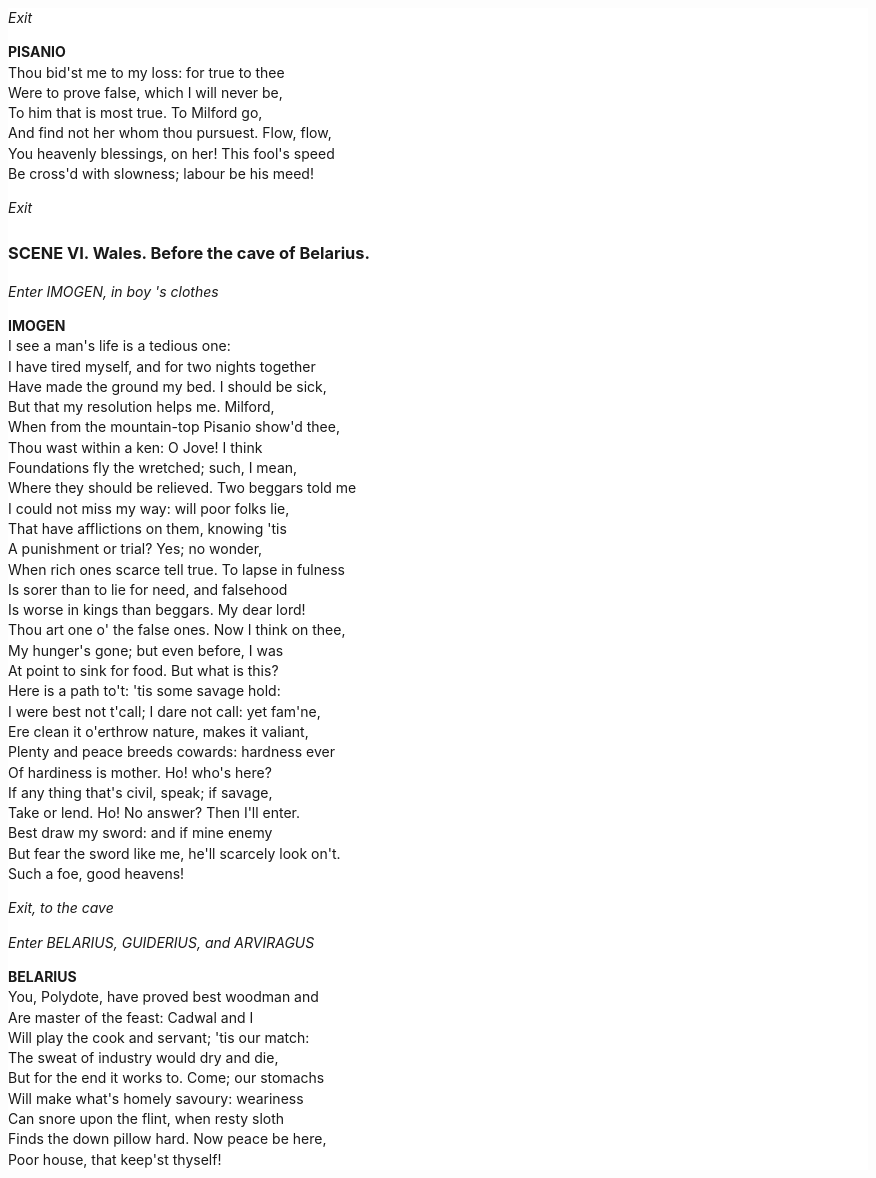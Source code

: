 *Exit*

**PISANIO**  
Thou bid'st me to my loss: for true to thee  
Were to prove false, which I will never be,  
To him that is most true. To Milford go,  
And find not her whom thou pursuest. Flow, flow,  
You heavenly blessings, on her! This fool's speed  
Be cross'd with slowness; labour be his meed!

*Exit*

### SCENE VI. Wales. Before the cave of Belarius.

*Enter IMOGEN, in boy 's clothes*

**IMOGEN**  
I see a man's life is a tedious one:  
I have tired myself, and for two nights together  
Have made the ground my bed. I should be sick,  
But that my resolution helps me. Milford,  
When from the mountain-top Pisanio show'd thee,  
Thou wast within a ken: O Jove! I think  
Foundations fly the wretched; such, I mean,  
Where they should be relieved. Two beggars told me  
I could not miss my way: will poor folks lie,  
That have afflictions on them, knowing 'tis  
A punishment or trial? Yes; no wonder,  
When rich ones scarce tell true. To lapse in fulness  
Is sorer than to lie for need, and falsehood  
Is worse in kings than beggars. My dear lord!  
Thou art one o' the false ones. Now I think on thee,  
My hunger's gone; but even before, I was  
At point to sink for food. But what is this?  
Here is a path to't: 'tis some savage hold:  
I were best not t'call; I dare not call: yet fam'ne,  
Ere clean it o'erthrow nature, makes it valiant,  
Plenty and peace breeds cowards: hardness ever  
Of hardiness is mother. Ho! who's here?  
If any thing that's civil, speak; if savage,  
Take or lend. Ho! No answer? Then I'll enter.  
Best draw my sword: and if mine enemy  
But fear the sword like me, he'll scarcely look on't.  
Such a foe, good heavens!

*Exit, to the cave*

*Enter BELARIUS, GUIDERIUS, and ARVIRAGUS*

**BELARIUS**  
You, Polydote, have proved best woodman and  
Are master of the feast: Cadwal and I  
Will play the cook and servant; 'tis our match:  
The sweat of industry would dry and die,  
But for the end it works to. Come; our stomachs  
Will make what's homely savoury: weariness  
Can snore upon the flint, when resty sloth  
Finds the down pillow hard. Now peace be here,  
Poor house, that keep'st thyself!

